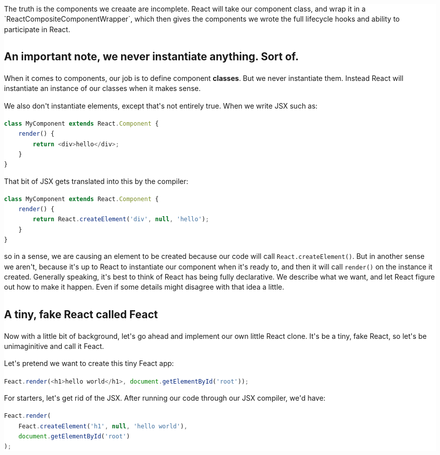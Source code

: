 <div class="callout wisdom">
The truth is the components we creaate are incomplete. React will take our component class, and wrap it in a `ReactCompositeComponentWrapper`, which then gives the components we wrote the full lifecycle hooks and ability to participate in React.
</div>

## An important note, we never instantiate anything. Sort of.

When it comes to components, our job is to define component **classes**. But we never instantiate them. Instead React will instantiate an instance of our classes when it makes sense.

We also don't instantiate elements, except that's not entirely true. When we write JSX such as:

```javascript
class MyComponent extends React.Component {
    render() {
        return <div>hello</div>;
    }
}
```

That bit of JSX gets translated into this by the compiler:

```javascript
class MyComponent extends React.Component {
    render() {
        return React.createElement('div', null, 'hello');
    }
}
```

so in a sense, we are causing an element to be created because our code will call `React.createElement()`. But in another sense we aren't, because it's up to React to instantiate our component when it's ready to, and then it will call `render()` on the instance it created. Generally speaking, it's best to think of React has being fully declarative. We describe what we want, and let React figure out how to make it happen. Even if some details might disagree with that idea a little.



## A tiny, fake React called Feact

Now with a little bit of background, let's go ahead and implement our own little React clone. It's be a tiny, fake React, so let's be unimaginitive and call it Feact.

Let's pretend we want to create this tiny Feact app:

```javascript
Feact.render(<h1>hello world</h1>, document.getElementById('root'));
```

For starters, let's get rid of the JSX. After running our code through our JSX compiler, we'd have:

```javascript
Feact.render(
    Feact.createElement('h1', null, 'hello world'),
    document.getElementById('root')
);
```

